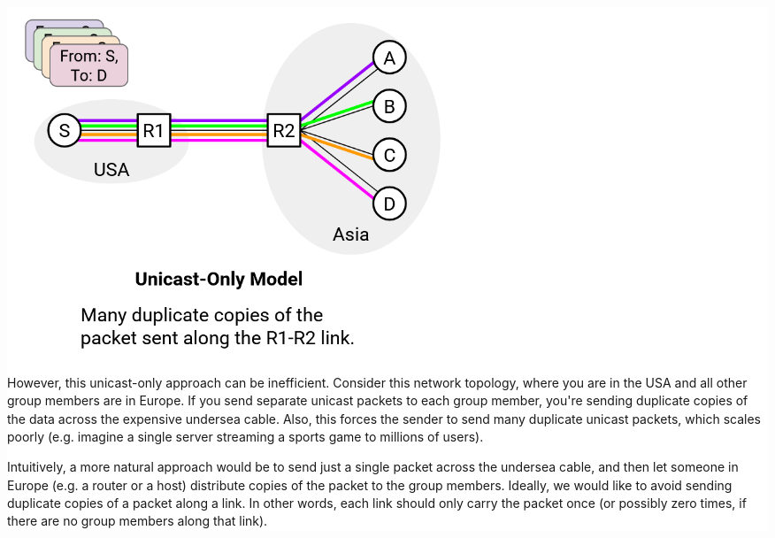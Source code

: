 <img width="500px" src="/assets/beyond-client-server/7-001-unicast-model.png">

However, this unicast-only approach can be inefficient. Consider this network topology, where you are in the USA and all other group members are in Europe. If you send separate unicast packets to each group member, you're sending duplicate copies of the data across the expensive undersea cable. Also, this forces the sender to send many duplicate unicast packets, which scales poorly (e.g. imagine a single server streaming a sports game to millions of users).

Intuitively, a more natural approach would be to send just a single packet across the undersea cable, and then let someone in Europe (e.g. a router or a host) distribute copies of the packet to the group members. Ideally, we would like to avoid sending duplicate copies of a packet along a link. In other words, each link should only carry the packet once (or possibly zero times, if there are no group members along that link).

